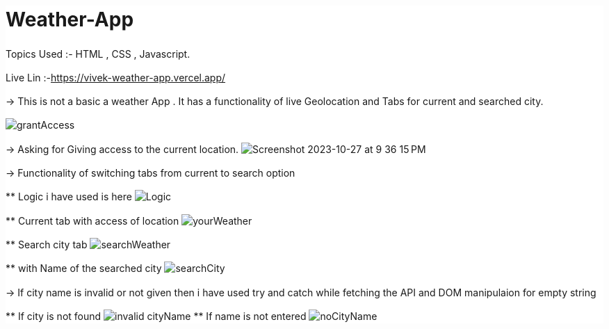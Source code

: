 # Weather-App
Topics Used :- HTML , CSS , Javascript.

Live Lin :-https://vivek-weather-app.vercel.app/

-> This is not a basic a weather App . It has a functionality of live Geolocation and Tabs for current and searched city.

  <img width="929" alt="grantAccess" src="https://github.com/Vivek4551/Weather-App/assets/77227718/e8c95825-dc75-484f-a151-fbce897b4697">

-> Asking for Giving access to the current location.
  ![Screenshot 2023-10-27 at 9 36 15 PM](https://github.com/Vivek4551/Weather-App/assets/77227718/ed5f6990-3960-4bb2-b7b0-f435dc1d0e7a)

-> Functionality of switching tabs from current to search option

  ** Logic i have used is here
  ![Logic](https://github.com/Vivek4551/Weather-App/assets/77227718/fdd1fea7-3d5a-42ff-b050-0da38824f2a0)

  ** Current tab with access of location
  <img width="764" alt="yourWeather" src="https://github.com/Vivek4551/Weather-App/assets/77227718/d692df38-b621-4590-b4f6-26207220532f">

  ** Search city tab 
  <img width="741" alt="searchWeather" src="https://github.com/Vivek4551/Weather-App/assets/77227718/9ab6ee48-43a2-42dc-afde-383afd69951b">

  ** with Name of the searched city
  <img width="691" alt="searchCity" src="https://github.com/Vivek4551/Weather-App/assets/77227718/a85a415e-0f29-4546-b3d5-6130a0478d53">

-> If city name is invalid or not given then i have used try and catch while fetching the API and DOM manipulaion for empty string

  ** If city is not found
  <img width="732" alt="invalid cityName " src="https://github.com/Vivek4551/Weather-App/assets/77227718/9a574e09-dc1d-4470-b584-455423384d4e">
  ** If name is not entered
  <img width="760" alt="noCityName" src="https://github.com/Vivek4551/Weather-App/assets/77227718/d3e266a1-ab6a-489b-a3b3-2ebe8e55efd9">





